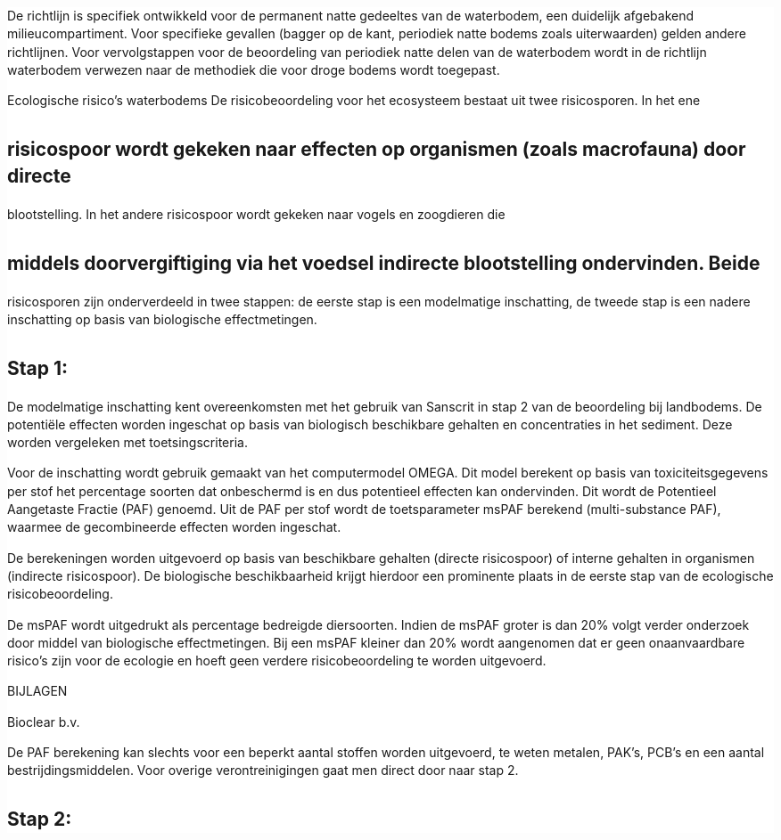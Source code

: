  De richtlijn is specifiek ontwikkeld voor de permanent natte gedeeltes van de waterbodem, een duidelijk afgebakend milieucompartiment. Voor specifieke gevallen (bagger op de kant, periodiek natte bodems zoals uiterwaarden) gelden andere richtlijnen. Voor vervolgstappen voor de beoordeling van periodiek natte delen van de waterbodem wordt in de richtlijn waterbodem verwezen naar de methodiek die voor droge bodems wordt toegepast. 

 Ecologische risico’s waterbodems De risicobeoordeling voor het ecosysteem bestaat uit twee risicosporen. In het ene 

## risicospoor wordt gekeken naar effecten op organismen (zoals macrofauna) door directe 

 blootstelling. In het andere risicospoor wordt gekeken naar vogels en zoogdieren die 

## middels doorvergiftiging via het voedsel indirecte blootstelling ondervinden. Beide 

 risicosporen zijn onderverdeeld in twee stappen: de eerste stap is een modelmatige inschatting, de tweede stap is een nadere inschatting op basis van biologische effectmetingen. 

## Stap 1: 

 De modelmatige inschatting kent overeenkomsten met het gebruik van Sanscrit in stap 2 van de beoordeling bij landbodems. De potentiële effecten worden ingeschat op basis van biologisch beschikbare gehalten en concentraties in het sediment. Deze worden vergeleken met toetsingscriteria. 

 Voor de inschatting wordt gebruik gemaakt van het computermodel OMEGA. Dit model berekent op basis van toxiciteitsgegevens per stof het percentage soorten dat onbeschermd is en dus potentieel effecten kan ondervinden. Dit wordt de Potentieel Aangetaste Fractie (PAF) genoemd. Uit de PAF per stof wordt de toetsparameter msPAF berekend (multi-substance PAF), waarmee de gecombineerde effecten worden ingeschat. 

 De berekeningen worden uitgevoerd op basis van beschikbare gehalten (directe risicospoor) of interne gehalten in organismen (indirecte risicospoor). De biologische beschikbaarheid krijgt hierdoor een prominente plaats in de eerste stap van de ecologische risicobeoordeling. 

 De msPAF wordt uitgedrukt als percentage bedreigde diersoorten. Indien de msPAF groter is dan 20% volgt verder onderzoek door middel van biologische effectmetingen. Bij een msPAF kleiner dan 20% wordt aangenomen dat er geen onaanvaardbare risico’s zijn voor de ecologie en hoeft geen verdere risicobeoordeling te worden uitgevoerd. 


BIJLAGEN 

Bioclear b.v. 

 De PAF berekening kan slechts voor een beperkt aantal stoffen worden uitgevoerd, te weten metalen, PAK’s, PCB’s en een aantal bestrijdingsmiddelen. Voor overige verontreinigingen gaat men direct door naar stap 2. 

## Stap 2: 

